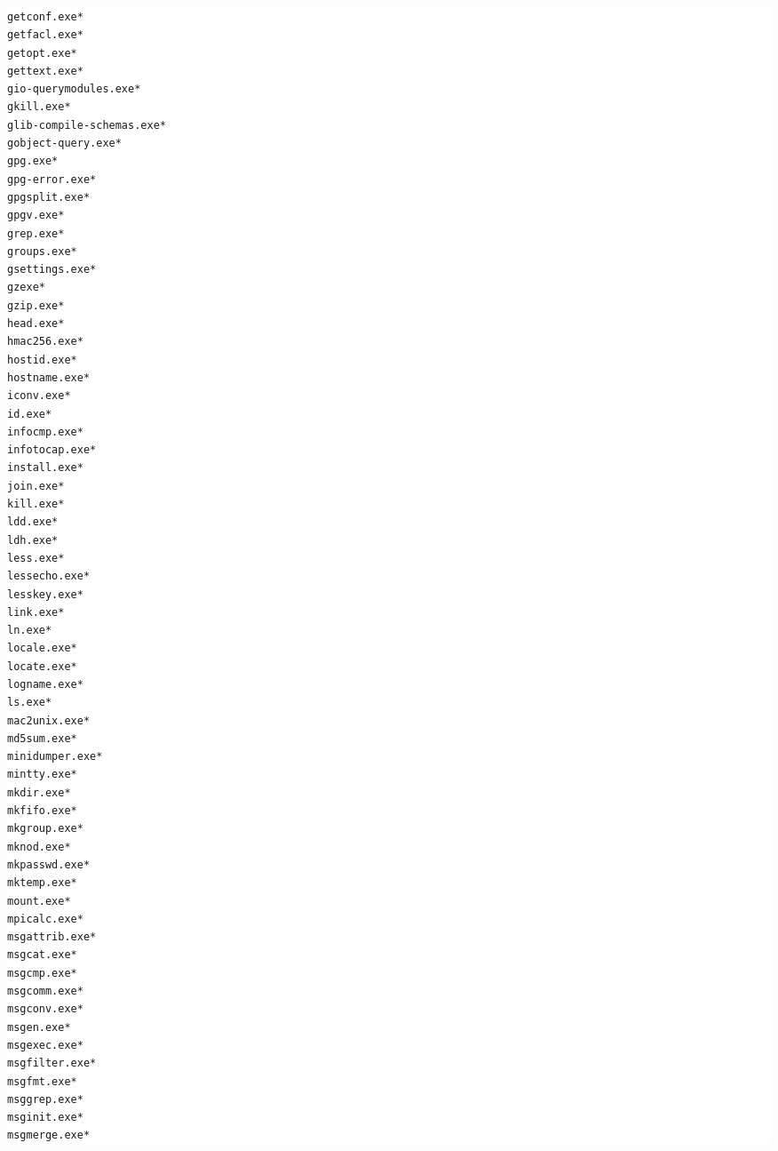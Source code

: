 ```shell
getconf.exe*
getfacl.exe*
getopt.exe*
gettext.exe*
gio-querymodules.exe*
gkill.exe*
glib-compile-schemas.exe*
gobject-query.exe*
gpg.exe*
gpg-error.exe*
gpgsplit.exe*
gpgv.exe*
grep.exe*
groups.exe*
gsettings.exe*
gzexe*
gzip.exe*
head.exe*
hmac256.exe*
hostid.exe*
hostname.exe*
iconv.exe*
id.exe*
infocmp.exe*
infotocap.exe*
install.exe*
join.exe*
kill.exe*
ldd.exe*
ldh.exe*
less.exe*
lessecho.exe*
lesskey.exe*
link.exe*
ln.exe*
locale.exe*
locate.exe*
logname.exe*
ls.exe*
mac2unix.exe*
md5sum.exe*
minidumper.exe*
mintty.exe*
mkdir.exe*
mkfifo.exe*
mkgroup.exe*
mknod.exe*
mkpasswd.exe*
mktemp.exe*
mount.exe*
mpicalc.exe*
msgattrib.exe*
msgcat.exe*
msgcmp.exe*
msgcomm.exe*
msgconv.exe*
msgen.exe*
msgexec.exe*
msgfilter.exe*
msgfmt.exe*
msggrep.exe*
msginit.exe*
msgmerge.exe*
```